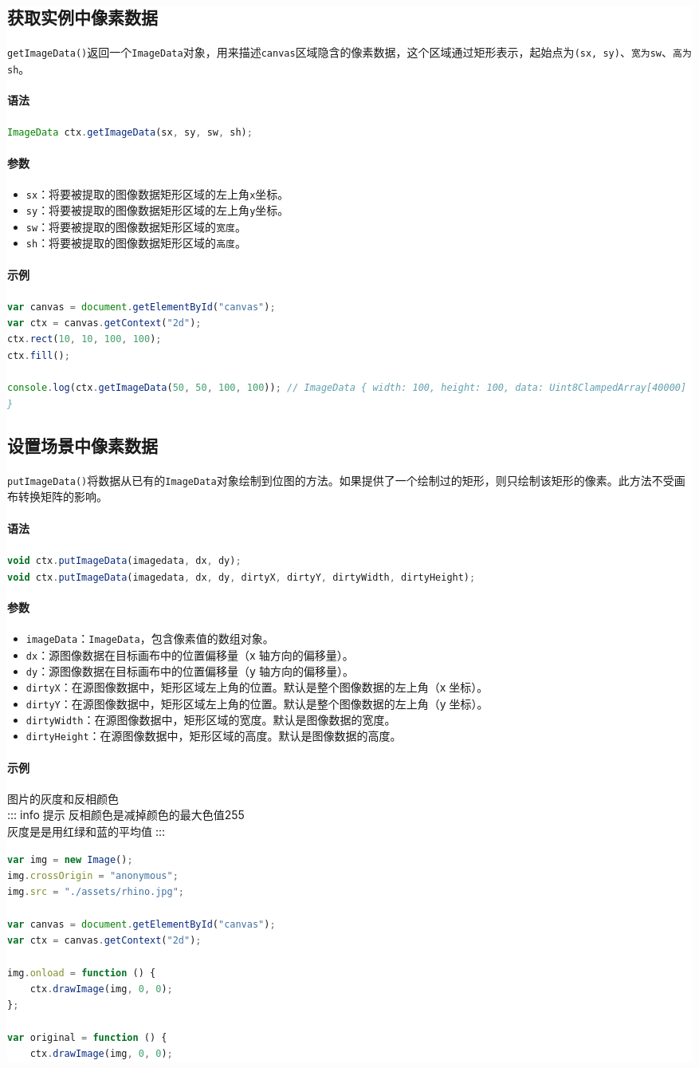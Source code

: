 ## 获取实例中像素数据
`getImageData()`返回一个`ImageData`对象，用来描述`canvas`区域隐含的像素数据，这个区域通过矩形表示，起始点为`(sx, sy)`、`宽为sw`、`高为sh`。

#### 语法
```javascript
ImageData ctx.getImageData(sx, sy, sw, sh);
```

#### 参数
- `sx`：将要被提取的图像数据矩形区域的左上角`x`坐标。
- `sy`：将要被提取的图像数据矩形区域的左上角`y`坐标。
- `sw`：将要被提取的图像数据矩形区域的`宽度`。
- `sh`：将要被提取的图像数据矩形区域的`高度`。

#### 示例
```javascript
var canvas = document.getElementById("canvas");
var ctx = canvas.getContext("2d");
ctx.rect(10, 10, 100, 100);
ctx.fill();

console.log(ctx.getImageData(50, 50, 100, 100)); // ImageData { width: 100, height: 100, data: Uint8ClampedArray[40000] }
```

## 设置场景中像素数据
`putImageData()`将数据从已有的`ImageData`对象绘制到位图的方法。如果提供了一个绘制过的矩形，则只绘制该矩形的像素。此方法不受画布转换矩阵的影响。

#### 语法
```javascript
void ctx.putImageData(imagedata, dx, dy);
void ctx.putImageData(imagedata, dx, dy, dirtyX, dirtyY, dirtyWidth, dirtyHeight);
```

#### 参数
- `imageData`：`ImageData`，包含像素值的数组对象。
- `dx`：源图像数据在目标画布中的位置偏移量（x 轴方向的偏移量）。
- `dy`：源图像数据在目标画布中的位置偏移量（y 轴方向的偏移量）。
- `dirtyX`：在源图像数据中，矩形区域左上角的位置。默认是整个图像数据的左上角（x 坐标）。
- `dirtyY`：在源图像数据中，矩形区域左上角的位置。默认是整个图像数据的左上角（y 坐标）。
- `dirtyWidth`：在源图像数据中，矩形区域的宽度。默认是图像数据的宽度。
- `dirtyHeight`：在源图像数据中，矩形区域的高度。默认是图像数据的高度。

#### 示例
图片的灰度和反相颜色  
::: info 提示
反相颜色是减掉颜色的最大色值255  
灰度是是用红绿和蓝的平均值
:::

```javascript
var img = new Image();
img.crossOrigin = "anonymous";
img.src = "./assets/rhino.jpg";

var canvas = document.getElementById("canvas");
var ctx = canvas.getContext("2d");

img.onload = function () {
    ctx.drawImage(img, 0, 0);
};

var original = function () {
    ctx.drawImage(img, 0, 0);
```